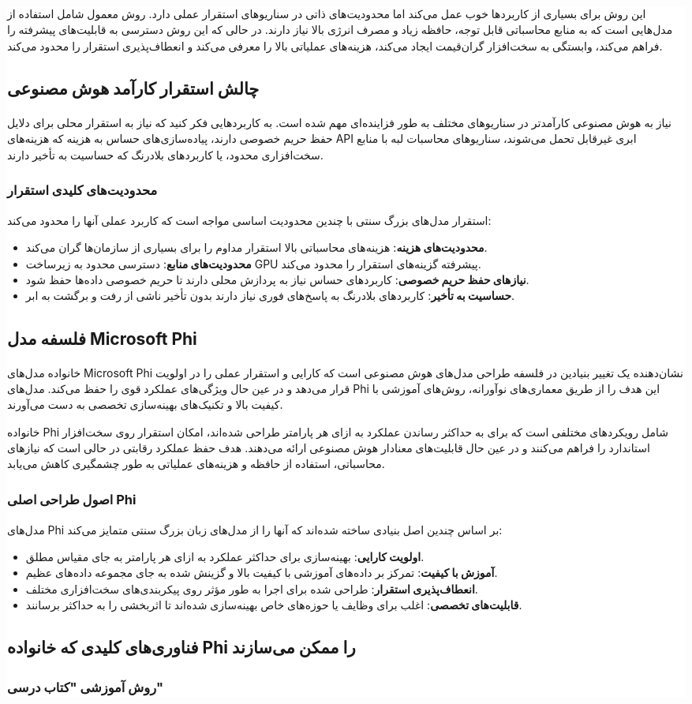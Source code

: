 این روش برای بسیاری از کاربردها خوب عمل می‌کند اما محدودیت‌های ذاتی در سناریوهای استقرار عملی دارد. روش معمول شامل استفاده از مدل‌هایی است که به منابع محاسباتی قابل توجه، حافظه زیاد و مصرف انرژی بالا نیاز دارند. در حالی که این روش دسترسی به قابلیت‌های پیشرفته را فراهم می‌کند، وابستگی به سخت‌افزار گران‌قیمت ایجاد می‌کند، هزینه‌های عملیاتی بالا را معرفی می‌کند و انعطاف‌پذیری استقرار را محدود می‌کند.

## چالش استقرار کارآمد هوش مصنوعی

نیاز به هوش مصنوعی کارآمدتر در سناریوهای مختلف به طور فزاینده‌ای مهم شده است. به کاربردهایی فکر کنید که نیاز به استقرار محلی برای دلایل حفظ حریم خصوصی دارند، پیاده‌سازی‌های حساس به هزینه که هزینه‌های API ابری غیرقابل تحمل می‌شوند، سناریوهای محاسبات لبه با منابع سخت‌افزاری محدود، یا کاربردهای بلادرنگ که حساسیت به تأخیر دارند.

### محدودیت‌های کلیدی استقرار

استقرار مدل‌های بزرگ سنتی با چندین محدودیت اساسی مواجه است که کاربرد عملی آنها را محدود می‌کند:

- **محدودیت‌های هزینه**: هزینه‌های محاسباتی بالا استقرار مداوم را برای بسیاری از سازمان‌ها گران می‌کند.
- **محدودیت‌های منابع**: دسترسی محدود به زیرساخت GPU پیشرفته گزینه‌های استقرار را محدود می‌کند.
- **نیازهای حفظ حریم خصوصی**: کاربردهای حساس نیاز به پردازش محلی دارند تا حریم خصوصی داده‌ها حفظ شود.
- **حساسیت به تأخیر**: کاربردهای بلادرنگ به پاسخ‌های فوری نیاز دارند بدون تأخیر ناشی از رفت و برگشت به ابر.

## فلسفه مدل Microsoft Phi

خانواده مدل‌های Microsoft Phi نشان‌دهنده یک تغییر بنیادین در فلسفه طراحی مدل‌های هوش مصنوعی است که کارایی و استقرار عملی را در اولویت قرار می‌دهد و در عین حال ویژگی‌های عملکرد قوی را حفظ می‌کند. مدل‌های Phi این هدف را از طریق معماری‌های نوآورانه، روش‌های آموزشی با کیفیت بالا و تکنیک‌های بهینه‌سازی تخصصی به دست می‌آورند.

خانواده Phi شامل رویکردهای مختلفی است که برای به حداکثر رساندن عملکرد به ازای هر پارامتر طراحی شده‌اند، امکان استقرار روی سخت‌افزار استاندارد را فراهم می‌کنند و در عین حال قابلیت‌های معنادار هوش مصنوعی ارائه می‌دهند. هدف حفظ عملکرد رقابتی در حالی است که نیازهای محاسباتی، استفاده از حافظه و هزینه‌های عملیاتی به طور چشمگیری کاهش می‌یابد.

### اصول طراحی اصلی Phi

مدل‌های Phi بر اساس چندین اصل بنیادی ساخته شده‌اند که آنها را از مدل‌های زبان بزرگ سنتی متمایز می‌کند:

- **اولویت کارایی**: بهینه‌سازی برای حداکثر عملکرد به ازای هر پارامتر به جای مقیاس مطلق.
- **آموزش با کیفیت**: تمرکز بر داده‌های آموزشی با کیفیت بالا و گزینش شده به جای مجموعه داده‌های عظیم.
- **انعطاف‌پذیری استقرار**: طراحی شده برای اجرا به طور مؤثر روی پیکربندی‌های سخت‌افزاری مختلف.
- **قابلیت‌های تخصصی**: اغلب برای وظایف یا حوزه‌های خاص بهینه‌سازی شده‌اند تا اثربخشی را به حداکثر برسانند.

## فناوری‌های کلیدی که خانواده Phi را ممکن می‌سازند

### روش آموزشی "کتاب درسی"

